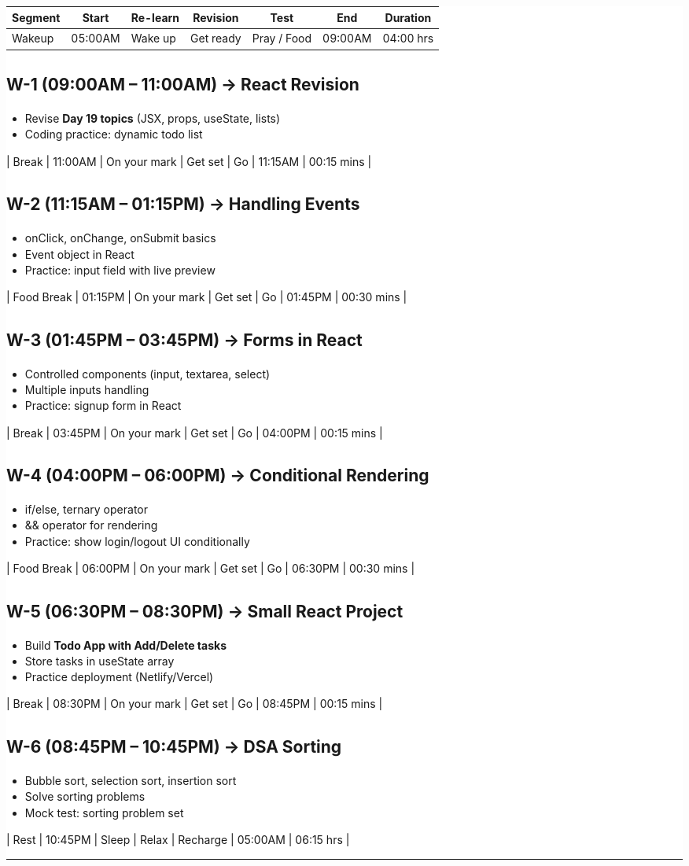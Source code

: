 | Segment | Start   | Re-learn | Revision  | Test        | End     | Duration  |
| ------- | ------- | -------- | --------- | ----------- | ------- | --------- |
| Wakeup  | 05:00AM | Wake up  | Get ready | Pray / Food | 09:00AM | 04:00 hrs |

## W-1 (09:00AM – 11:00AM) → React Revision
- Revise **Day 19 topics** (JSX, props, useState, lists)  
- Coding practice: dynamic todo list  

| Break | 11:00AM | On your mark | Get set | Go | 11:15AM | 00:15 mins |

## W-2 (11:15AM – 01:15PM) → Handling Events
- onClick, onChange, onSubmit basics  
- Event object in React  
- Practice: input field with live preview  

| Food Break | 01:15PM | On your mark | Get set | Go | 01:45PM | 00:30 mins |

## W-3 (01:45PM – 03:45PM) → Forms in React
- Controlled components (input, textarea, select)  
- Multiple inputs handling  
- Practice: signup form in React  

| Break | 03:45PM | On your mark | Get set | Go | 04:00PM | 00:15 mins |

## W-4 (04:00PM – 06:00PM) → Conditional Rendering
- if/else, ternary operator  
- && operator for rendering  
- Practice: show login/logout UI conditionally  

| Food Break | 06:00PM | On your mark | Get set | Go | 06:30PM | 00:30 mins |

## W-5 (06:30PM – 08:30PM) → Small React Project
- Build **Todo App with Add/Delete tasks**  
- Store tasks in useState array  
- Practice deployment (Netlify/Vercel)  

| Break | 08:30PM | On your mark | Get set | Go | 08:45PM | 00:15 mins |

## W-6 (08:45PM – 10:45PM) → DSA Sorting
- Bubble sort, selection sort, insertion sort  
- Solve sorting problems  
- Mock test: sorting problem set  

| Rest | 10:45PM | Sleep | Relax | Recharge | 05:00AM | 06:15 hrs |

---
